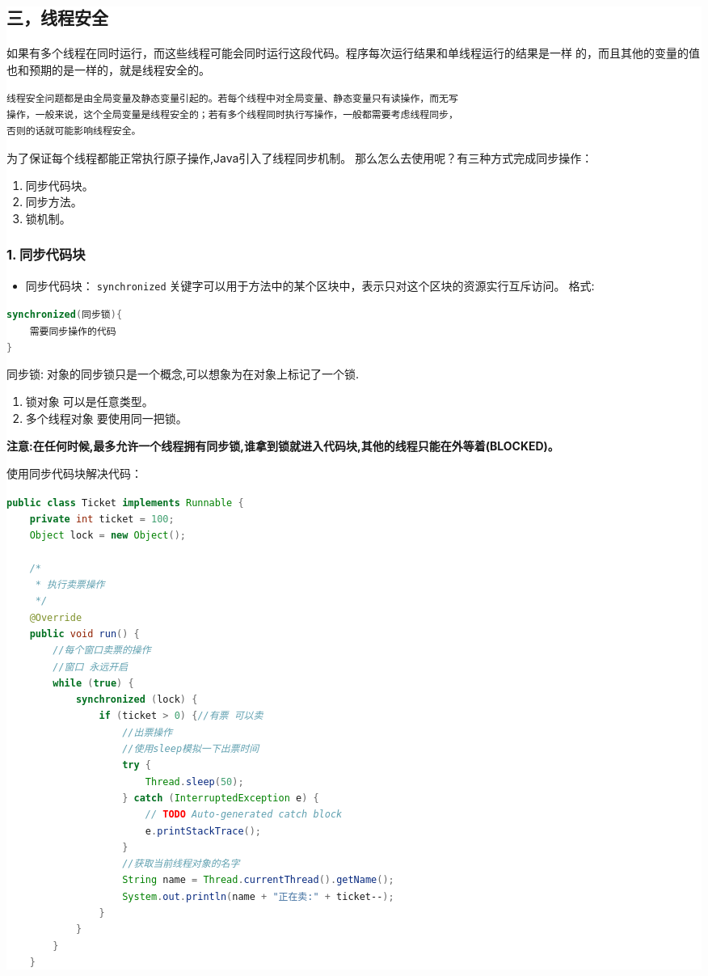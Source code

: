 ## 三，线程安全

如果有多个线程在同时运行，而这些线程可能会同时运行这段代码。程序每次运行结果和单线程运行的结果是一样
的，而且其他的变量的值也和预期的是一样的，就是线程安全的。

```
线程安全问题都是由全局变量及静态变量引起的。若每个线程中对全局变量、静态变量只有读操作，而无写
操作，一般来说，这个全局变量是线程安全的；若有多个线程同时执行写操作，一般都需要考虑线程同步，
否则的话就可能影响线程安全。
```

为了保证每个线程都能正常执行原子操作,Java引入了线程同步机制。
那么怎么去使用呢？有三种方式完成同步操作：

1. 同步代码块。
2. 同步方法。
3. 锁机制。

### 1. 同步代码块

* 同步代码块： `synchronized` 关键字可以用于方法中的某个区块中，表示只对这个区块的资源实行互斥访问。
    格式:

```java
synchronized(同步锁){
    需要同步操作的代码
}
```

同步锁:
对象的同步锁只是一个概念,可以想象为在对象上标记了一个锁.
1. 锁对象 可以是任意类型。
2. 多个线程对象 要使用同一把锁。

**注意:在任何时候,最多允许一个线程拥有同步锁,谁拿到锁就进入代码块,其他的线程只能在外等着(BLOCKED)。**

使用同步代码块解决代码：

```java
public class Ticket implements Runnable {
    private int ticket = 100;
    Object lock = new Object();

    /*
     * 执行卖票操作
     */
    @Override
    public void run() {
        //每个窗口卖票的操作
        //窗口 永远开启
        while (true) {
            synchronized (lock) {
                if (ticket > 0) {//有票 可以卖
                    //出票操作
                    //使用sleep模拟一下出票时间
                    try {
                        Thread.sleep(50);
                    } catch (InterruptedException e) {
                        // TODO Auto‐generated catch block
                        e.printStackTrace();
                    }
                    //获取当前线程对象的名字
                    String name = Thread.currentThread().getName();
                    System.out.println(name + "正在卖:" + ticket‐‐);
                }
            }
        }
    }
```